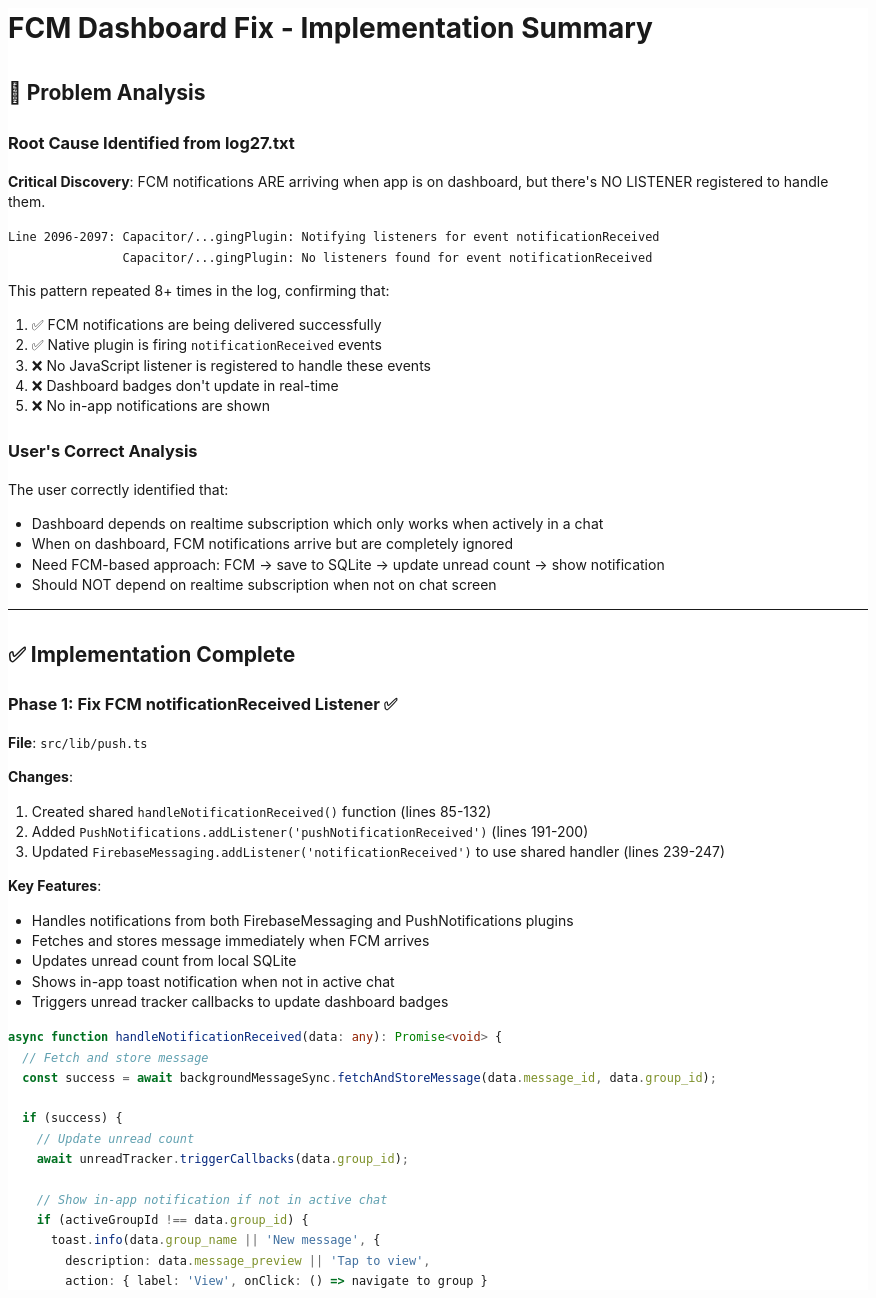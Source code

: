 # FCM Dashboard Fix - Implementation Summary

## 🎯 Problem Analysis

### Root Cause Identified from log27.txt

**Critical Discovery**: FCM notifications ARE arriving when app is on dashboard, but there's NO LISTENER registered to handle them.

```
Line 2096-2097: Capacitor/...gingPlugin: Notifying listeners for event notificationReceived
                Capacitor/...gingPlugin: No listeners found for event notificationReceived
```

This pattern repeated 8+ times in the log, confirming that:
1. ✅ FCM notifications are being delivered successfully
2. ✅ Native plugin is firing `notificationReceived` events
3. ❌ No JavaScript listener is registered to handle these events
4. ❌ Dashboard badges don't update in real-time
5. ❌ No in-app notifications are shown

### User's Correct Analysis

The user correctly identified that:
- Dashboard depends on realtime subscription which only works when actively in a chat
- When on dashboard, FCM notifications arrive but are completely ignored
- Need FCM-based approach: FCM → save to SQLite → update unread count → show notification
- Should NOT depend on realtime subscription when not on chat screen

---

## ✅ Implementation Complete

### Phase 1: Fix FCM notificationReceived Listener ✅

**File**: `src/lib/push.ts`

**Changes**:
1. Created shared `handleNotificationReceived()` function (lines 85-132)
2. Added `PushNotifications.addListener('pushNotificationReceived')` (lines 191-200)
3. Updated `FirebaseMessaging.addListener('notificationReceived')` to use shared handler (lines 239-247)

**Key Features**:
- Handles notifications from both FirebaseMessaging and PushNotifications plugins
- Fetches and stores message immediately when FCM arrives
- Updates unread count from local SQLite
- Shows in-app toast notification when not in active chat
- Triggers unread tracker callbacks to update dashboard badges

```typescript
async function handleNotificationReceived(data: any): Promise<void> {
  // Fetch and store message
  const success = await backgroundMessageSync.fetchAndStoreMessage(data.message_id, data.group_id);
  
  if (success) {
    // Update unread count
    await unreadTracker.triggerCallbacks(data.group_id);
    
    // Show in-app notification if not in active chat
    if (activeGroupId !== data.group_id) {
      toast.info(data.group_name || 'New message', {
        description: data.message_preview || 'Tap to view',
        action: { label: 'View', onClick: () => navigate to group }
```